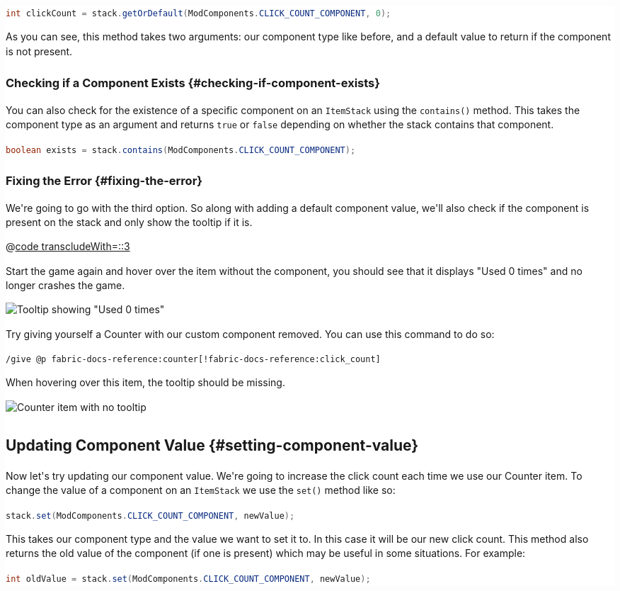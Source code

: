 ```java
int clickCount = stack.getOrDefault(ModComponents.CLICK_COUNT_COMPONENT, 0);
```

As you can see, this method takes two arguments: our component type like before, and a default value to return if the component is not present.

### Checking if a Component Exists {#checking-if-component-exists}

You can also check for the existence of a specific component on an `ItemStack` using the `contains()` method. This takes the component type as an argument and returns `true` or `false` depending on whether the stack contains that component.

```java
boolean exists = stack.contains(ModComponents.CLICK_COUNT_COMPONENT);
```

### Fixing the Error {#fixing-the-error}

We're going to go with the third option. So along with adding a default component value, we'll also check if the component is present on the stack and only show the tooltip if it is.

@[code transcludeWith=::3](@/reference/1.21.4/src/main/java/com/example/docs/item/custom/CounterItem.java)

Start the game again and hover over the item without the component, you should see that it displays "Used 0 times" and no longer crashes the game.

![Tooltip showing "Used 0 times"](/assets/develop/items/custom_component_2.png)

Try giving yourself a Counter with our custom component removed. You can use this command to do so:

```mcfunction
/give @p fabric-docs-reference:counter[!fabric-docs-reference:click_count]
```

When hovering over this item, the tooltip should be missing.

![Counter item with no tooltip](/assets/develop/items/custom_component_7.png)

## Updating Component Value {#setting-component-value}

Now let's try updating our component value. We're going to increase the click count each time we use our Counter item. To change the value of a component on an `ItemStack` we use the `set()` method like so:

```java
stack.set(ModComponents.CLICK_COUNT_COMPONENT, newValue);
```

This takes our component type and the value we want to set it to. In this case it will be our new click count. This method also returns the old value of the component (if one is present) which may be useful in some situations. For example:

```java
int oldValue = stack.set(ModComponents.CLICK_COUNT_COMPONENT, newValue);
```
